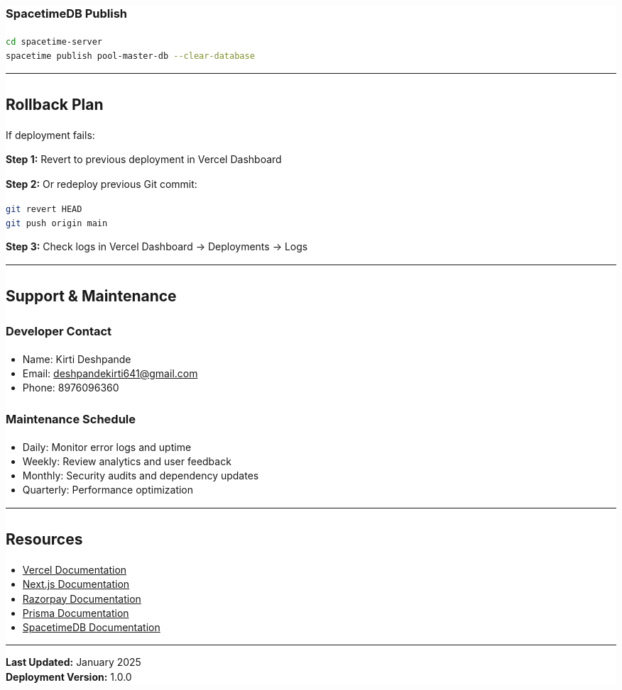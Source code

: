 ### SpacetimeDB Publish

```bash
cd spacetime-server
spacetime publish pool-master-db --clear-database
```

---

## Rollback Plan

If deployment fails:

**Step 1:** Revert to previous deployment in Vercel Dashboard

**Step 2:** Or redeploy previous Git commit:
```bash
git revert HEAD
git push origin main
```

**Step 3:** Check logs in Vercel Dashboard → Deployments → Logs

---

## Support & Maintenance

### Developer Contact
- Name: Kirti Deshpande
- Email: deshpandekirti641@gmail.com
- Phone: 8976096360

### Maintenance Schedule
- Daily: Monitor error logs and uptime
- Weekly: Review analytics and user feedback
- Monthly: Security audits and dependency updates
- Quarterly: Performance optimization

---

## Resources

- [Vercel Documentation](https://vercel.com/docs)
- [Next.js Documentation](https://nextjs.org/docs)
- [Razorpay Documentation](https://razorpay.com/docs/)
- [Prisma Documentation](https://www.prisma.io/docs)
- [SpacetimeDB Documentation](https://spacetimedb.com/docs)

---

**Last Updated:** January 2025  
**Deployment Version:** 1.0.0
